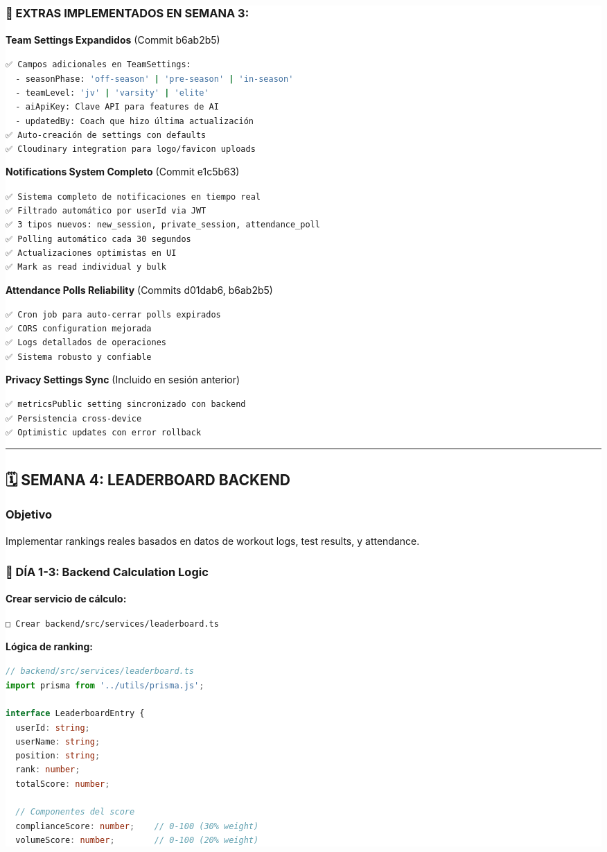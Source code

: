 ### 🎉 EXTRAS IMPLEMENTADOS EN SEMANA 3:

**Team Settings Expandidos** (Commit b6ab2b5)
```bash
✅ Campos adicionales en TeamSettings:
  - seasonPhase: 'off-season' | 'pre-season' | 'in-season'
  - teamLevel: 'jv' | 'varsity' | 'elite'
  - aiApiKey: Clave API para features de AI
  - updatedBy: Coach que hizo última actualización
✅ Auto-creación de settings con defaults
✅ Cloudinary integration para logo/favicon uploads
```

**Notifications System Completo** (Commit e1c5b63)
```bash
✅ Sistema completo de notificaciones en tiempo real
✅ Filtrado automático por userId via JWT
✅ 3 tipos nuevos: new_session, private_session, attendance_poll
✅ Polling automático cada 30 segundos
✅ Actualizaciones optimistas en UI
✅ Mark as read individual y bulk
```

**Attendance Polls Reliability** (Commits d01dab6, b6ab2b5)
```bash
✅ Cron job para auto-cerrar polls expirados
✅ CORS configuration mejorada
✅ Logs detallados de operaciones
✅ Sistema robusto y confiable
```

**Privacy Settings Sync** (Incluido en sesión anterior)
```bash
✅ metricsPublic setting sincronizado con backend
✅ Persistencia cross-device
✅ Optimistic updates con error rollback
```

---

## 🗓️ SEMANA 4: LEADERBOARD BACKEND

### Objetivo
Implementar rankings reales basados en datos de workout logs, test results, y attendance.

### 📌 DÍA 1-3: Backend Calculation Logic

**Crear servicio de cálculo:**
```bash
□ Crear backend/src/services/leaderboard.ts
```

**Lógica de ranking:**
```typescript
// backend/src/services/leaderboard.ts
import prisma from '../utils/prisma.js';

interface LeaderboardEntry {
  userId: string;
  userName: string;
  position: string;
  rank: number;
  totalScore: number;

  // Componentes del score
  complianceScore: number;    // 0-100 (30% weight)
  volumeScore: number;        // 0-100 (20% weight)
```